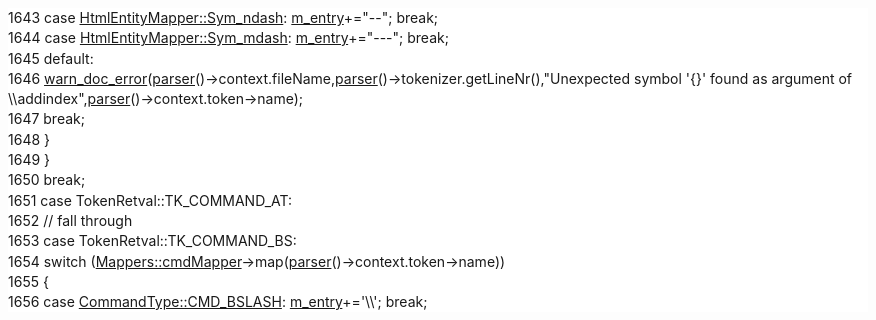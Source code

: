 <div class="doxyCodeLine"><span class="doxyLineNumber">1643</span><span class="doxyLineContent"><span class="doxyHighlight">            </span><span class="doxyHighlightKeywordFlow">case</span><span class="doxyHighlight"> <a href="/web-doxygen/docs/api/classes/htmlentitymapper/#a5fa49b07f0b74254ab5bd5b18474d7dfacd0a3112ce91c54e19fcf8d9ea6bcb4a">HtmlEntityMapper::Sym_ndash</a>:   <a href="#a0617cd5a3674b958da620bcfc1b6a027">m_entry</a>+=</span><span class="doxyHighlightStringLiteral">"--"</span><span class="doxyHighlight">;  </span><span class="doxyHighlightKeywordFlow">break</span><span class="doxyHighlight">;</span></span></div>
<div class="doxyCodeLine"><span class="doxyLineNumber">1644</span><span class="doxyLineContent"><span class="doxyHighlight">            </span><span class="doxyHighlightKeywordFlow">case</span><span class="doxyHighlight"> <a href="/web-doxygen/docs/api/classes/htmlentitymapper/#a5fa49b07f0b74254ab5bd5b18474d7dfaecc5d1f433c30fe90106c8066d345a34">HtmlEntityMapper::Sym_mdash</a>:   <a href="#a0617cd5a3674b958da620bcfc1b6a027">m_entry</a>+=</span><span class="doxyHighlightStringLiteral">"---"</span><span class="doxyHighlight">;  </span><span class="doxyHighlightKeywordFlow">break</span><span class="doxyHighlight">;</span></span></div>
<div class="doxyCodeLine"><span class="doxyLineNumber">1645</span><span class="doxyLineContent"><span class="doxyHighlight">            </span><span class="doxyHighlightKeywordFlow">default</span><span class="doxyHighlight">:</span></span></div>
<div class="doxyCodeLine"><span class="doxyLineNumber">1646</span><span class="doxyLineContent"><span class="doxyHighlight">              <a href="/web-doxygen/docs/api/files/src/message-h/#affeb66895cdcfb6b1eb0eba2daafba89">warn_doc_error</a>(<a href="/web-doxygen/docs/api/classes/docnode/#a82847109f245ad8e8fe6102cf875fcd1">parser</a>()-&gt;context.fileName,<a href="/web-doxygen/docs/api/classes/docnode/#a82847109f245ad8e8fe6102cf875fcd1">parser</a>()-&gt;tokenizer.getLineNr(),</span><span class="doxyHighlightStringLiteral">"Unexpected symbol '{}' found as argument of \\addindex"</span><span class="doxyHighlight">,<a href="/web-doxygen/docs/api/classes/docnode/#a82847109f245ad8e8fe6102cf875fcd1">parser</a>()-&gt;context.token-&gt;name);</span></span></div>
<div class="doxyCodeLine"><span class="doxyLineNumber">1647</span><span class="doxyLineContent"><span class="doxyHighlight">              </span><span class="doxyHighlightKeywordFlow">break</span><span class="doxyHighlight">;</span></span></div>
<div class="doxyCodeLine"><span class="doxyLineNumber">1648</span><span class="doxyLineContent"><span class="doxyHighlight">          }</span></span></div>
<div class="doxyCodeLine"><span class="doxyLineNumber">1649</span><span class="doxyLineContent"><span class="doxyHighlight">        }</span></span></div>
<div class="doxyCodeLine"><span class="doxyLineNumber">1650</span><span class="doxyLineContent"><span class="doxyHighlight">        </span><span class="doxyHighlightKeywordFlow">break</span><span class="doxyHighlight">;</span></span></div>
<div class="doxyCodeLine"><span class="doxyLineNumber">1651</span><span class="doxyLineContent"><span class="doxyHighlight">      </span><span class="doxyHighlightKeywordFlow">case</span><span class="doxyHighlight"> TokenRetval::TK_COMMAND_AT:</span></span></div>
<div class="doxyCodeLine"><span class="doxyLineNumber">1652</span><span class="doxyLineContent"><span class="doxyHighlight">        </span><span class="doxyHighlightComment">// fall through</span></span></div>
<div class="doxyCodeLine"><span class="doxyLineNumber">1653</span><span class="doxyLineContent"><span class="doxyHighlight">      </span><span class="doxyHighlightKeywordFlow">case</span><span class="doxyHighlight"> TokenRetval::TK_COMMAND_BS:</span></span></div>
<div class="doxyCodeLine"><span class="doxyLineNumber">1654</span><span class="doxyLineContent"><span class="doxyHighlight">        </span><span class="doxyHighlightKeywordFlow">switch</span><span class="doxyHighlight"> (<a href="/web-doxygen/docs/api/namespaces/mappers/#aca1c1147352a87e1d896e0c4cf70b8c9">Mappers::cmdMapper</a>-&gt;map(<a href="/web-doxygen/docs/api/classes/docnode/#a82847109f245ad8e8fe6102cf875fcd1">parser</a>()-&gt;context.token-&gt;name))</span></span></div>
<div class="doxyCodeLine"><span class="doxyLineNumber">1655</span><span class="doxyLineContent"><span class="doxyHighlight">        {</span></span></div>
<div class="doxyCodeLine"><span class="doxyLineNumber">1656</span><span class="doxyLineContent"><span class="doxyHighlight">          </span><span class="doxyHighlightKeywordFlow">case</span><span class="doxyHighlight"> <a href="/web-doxygen/docs/api/files/src/cmdmapper-h/#a21e038f5b8958e203d28bc4f18472352ab41541930cbc3eb72b54d4c6da3c0ae8">CommandType::CMD_BSLASH</a>:  <a href="#a0617cd5a3674b958da620bcfc1b6a027">m_entry</a>+=</span><span class="doxyHighlightCharLiteral">'\\'</span><span class="doxyHighlight">;  </span><span class="doxyHighlightKeywordFlow">break</span><span class="doxyHighlight">;</span></span></div>